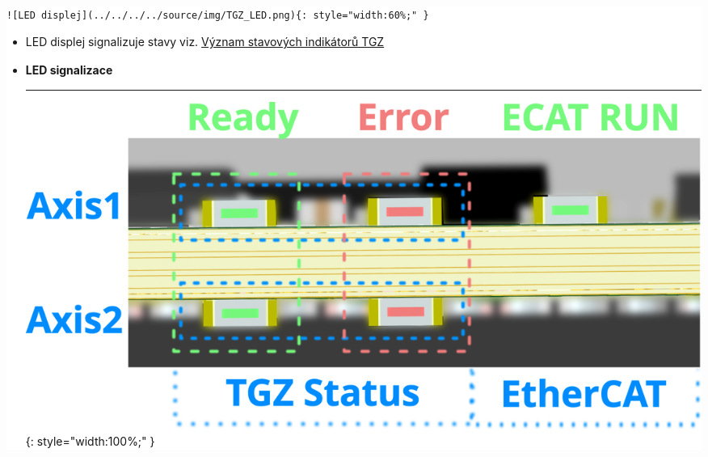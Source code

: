 	![LED displej](../../../../source/img/TGZ_LED.png){: style="width:60%;" }
	
-	LED displej signalizuje stavy viz. [Význam stavových indikátorů TGZ](../../TGZ_SW/LED/md/description.md#LED_sigs)

-	**LED signalizace**

	---
	
	![LED signalizace](../../../../source/img/statusLedsECAT.svg){: style="width:100%;" }
	
